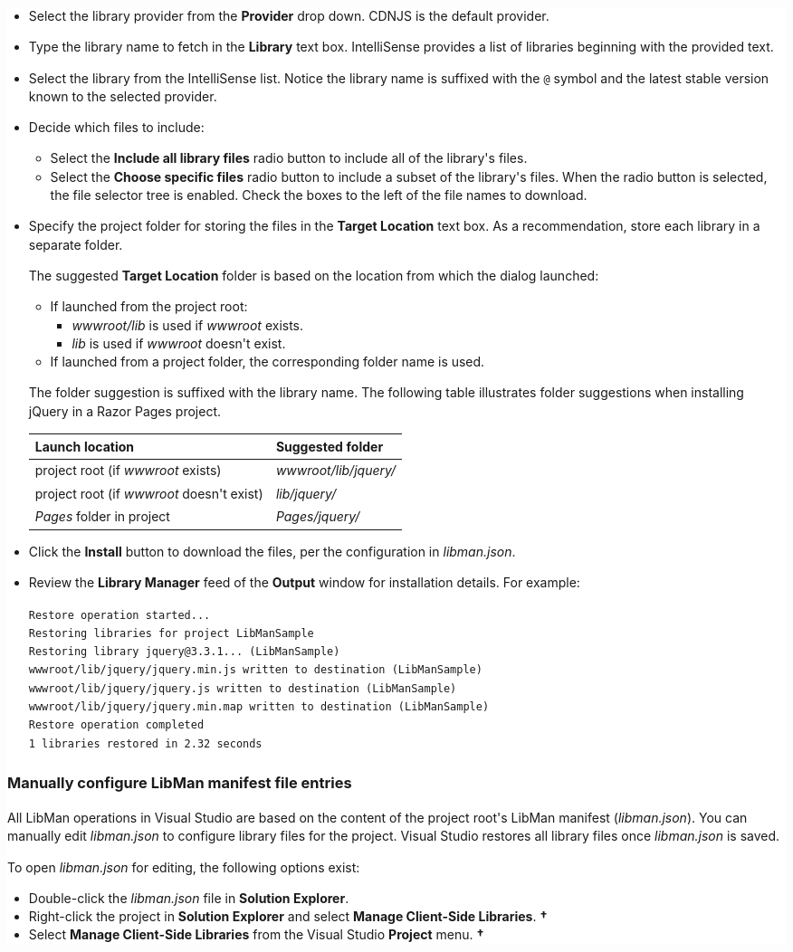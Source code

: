 * Select the library provider from the **Provider** drop down. CDNJS is the default provider.
* Type the library name to fetch in the **Library** text box. IntelliSense provides a list of libraries beginning with the provided text.
* Select the library from the IntelliSense list. Notice the library name is suffixed with the `@` symbol and the latest stable version known to the selected provider.
* Decide which files to include:
  * Select the **Include all library files** radio button to include all of the library's files.
  * Select the **Choose specific files** radio button to include a subset of the library's files. When the radio button is selected, the file selector tree is enabled. Check the boxes to the left of the file names to download.
* Specify the project folder for storing the files in the **Target Location** text box. As a recommendation, store each library in a separate folder.

  The suggested **Target Location** folder is based on the location from which the dialog launched:

  * If launched from the project root:
    * *wwwroot/lib* is used if *wwwroot* exists.
    * *lib* is used if *wwwroot* doesn't exist.
  * If launched from a project folder, the corresponding folder name is used.

  The folder suggestion is suffixed with the library name. The following table illustrates folder suggestions when installing jQuery in a Razor Pages project.
  
  |Launch location                           |Suggested folder      |
  |------------------------------------------|----------------------|
  |project root (if *wwwroot* exists)        |*wwwroot/lib/jquery/* |
  |project root (if *wwwroot* doesn't exist) |*lib/jquery/*         |
  |*Pages* folder in project                 |*Pages/jquery/*       |

* Click the **Install** button to download the files, per the configuration in *libman.json*.
* Review the **Library Manager** feed of the **Output** window for installation details. For example:

  ```console
  Restore operation started...
  Restoring libraries for project LibManSample
  Restoring library jquery@3.3.1... (LibManSample)
  wwwroot/lib/jquery/jquery.min.js written to destination (LibManSample)
  wwwroot/lib/jquery/jquery.js written to destination (LibManSample)
  wwwroot/lib/jquery/jquery.min.map written to destination (LibManSample)
  Restore operation completed
  1 libraries restored in 2.32 seconds
  ```

### Manually configure LibMan manifest file entries

All LibMan operations in Visual Studio are based on the content of the project root's LibMan manifest (*libman.json*). You can manually edit *libman.json* to configure library files for the project. Visual Studio restores all library files once *libman.json* is saved.

To open *libman.json* for editing, the following options exist:

* Double-click the *libman.json* file in **Solution Explorer**.
* Right-click the project in **Solution Explorer** and select **Manage Client-Side Libraries**. **&#8224;**
* Select **Manage Client-Side Libraries** from the Visual Studio **Project** menu. **&#8224;**

